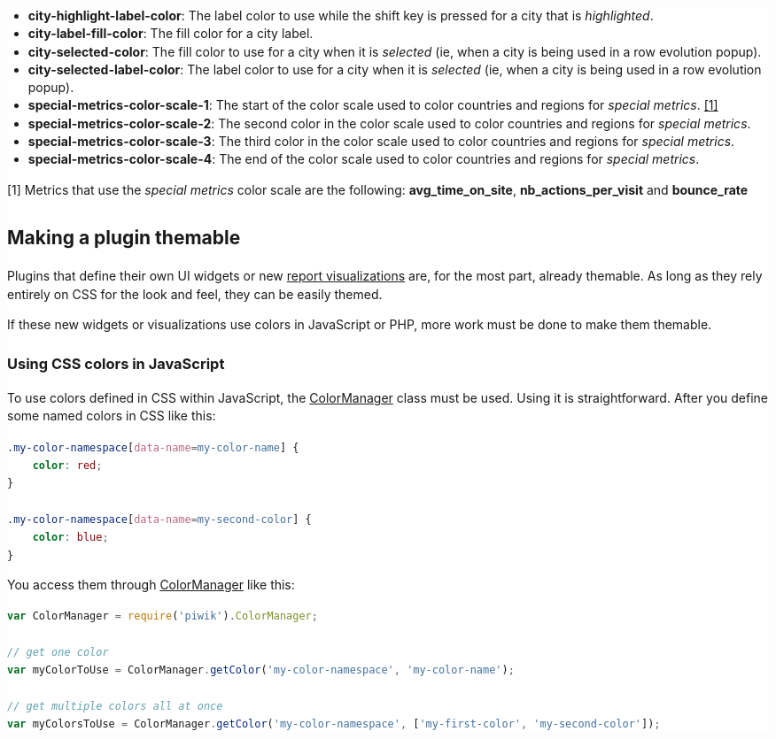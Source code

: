   * **city-highlight-label-color**: The label color to use while the shift key is pressed for a city that is _highlighted_.
  * **city-label-fill-color**: The fill color for a city label. 
  * **city-selected-color**: The fill color to use for a city when it is _selected_ (ie, when a city is being used in a row evolution popup).
  * **city-selected-label-color**: The label color to use for a city when it is _selected_ (ie, when a city is being used in a row evolution popup).
  * **special-metrics-color-scale-1**: The start of the color scale used to color countries and regions for _special metrics_. [[1]](#named-colors-footnote-1)
  * **special-metrics-color-scale-2**: The second color in the color scale used to color countries and regions for _special metrics_.
  * **special-metrics-color-scale-3**: The third color in the color scale used to color countries and regions for _special metrics_.
  * **special-metrics-color-scale-4**: The end of the color scale used to color countries and regions for _special metrics_.

<a name="named-colors-footnote-1"></a>
[1] Metrics that use the _special metrics_ color scale are the following: **avg\_time\_on\_site**, **nb\_actions\_per\_visit** and **bounce\_rate**

## Making a plugin themable

Plugins that define their own UI widgets or new [report visualizations](/guides/visualizing-report-data) are, for the most part, already themable. As long as they rely entirely on CSS for the look and feel, they can be easily themed.

If these new widgets or visualizations use colors in JavaScript or PHP, more work must be done to make them themable.

### Using CSS colors in JavaScript

To use colors defined in CSS within JavaScript, the [ColorManager](/guides/working-with-piwiks-ui#colormanager) class must be used. Using it is straightforward. After you define some named colors in CSS like this:

```css
.my-color-namespace[data-name=my-color-name] {
    color: red;
}

.my-color-namespace[data-name=my-second-color] {
    color: blue;
}
```

You access them through [ColorManager](/guides/working-with-piwiks-ui#colormanager) like this:

```javascript
var ColorManager = require('piwik').ColorManager;

// get one color
var myColorToUse = ColorManager.getColor('my-color-namespace', 'my-color-name');

// get multiple colors all at once
var myColorsToUse = ColorManager.getColor('my-color-namespace', ['my-first-color', 'my-second-color']);
```
